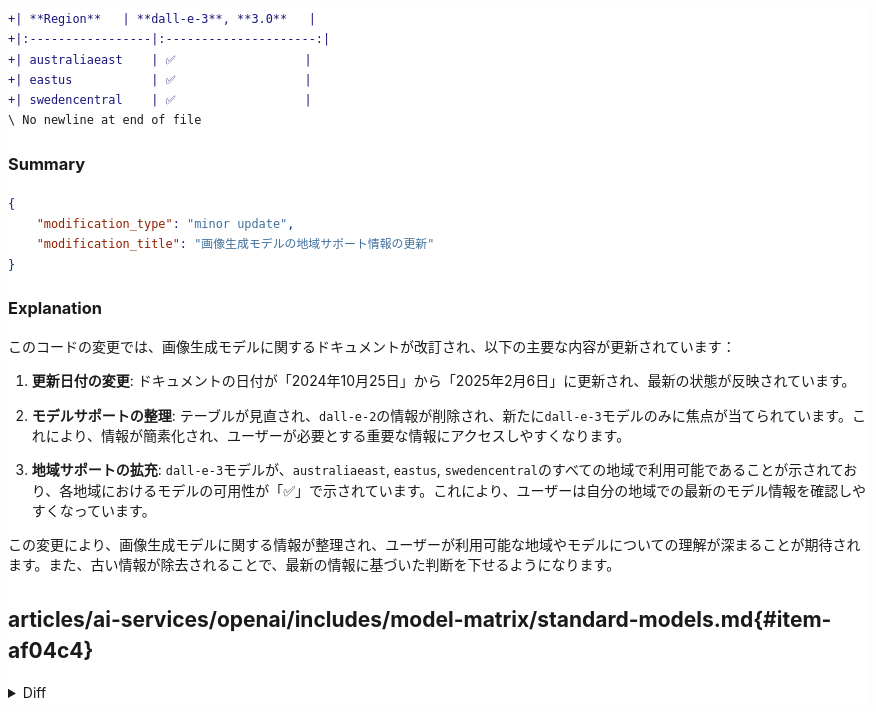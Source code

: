 ````diff
+| **Region**   | **dall-e-3**, **3.0**   |
+|:-----------------|:---------------------:|
+| australiaeast    | ✅                  |
+| eastus           | ✅                  |
+| swedencentral    | ✅                  |
\ No newline at end of file
````
</details>

### Summary

```json
{
    "modification_type": "minor update",
    "modification_title": "画像生成モデルの地域サポート情報の更新"
}
```

### Explanation
このコードの変更では、画像生成モデルに関するドキュメントが改訂され、以下の主要な内容が更新されています：

1. **更新日付の変更**: ドキュメントの日付が「2024年10月25日」から「2025年2月6日」に更新され、最新の状態が反映されています。

2. **モデルサポートの整理**: テーブルが見直され、`dall-e-2`の情報が削除され、新たに`dall-e-3`モデルのみに焦点が当てられています。これにより、情報が簡素化され、ユーザーが必要とする重要な情報にアクセスしやすくなります。

3. **地域サポートの拡充**: `dall-e-3`モデルが、`australiaeast`, `eastus`, `swedencentral`のすべての地域で利用可能であることが示されており、各地域におけるモデルの可用性が「✅」で示されています。これにより、ユーザーは自分の地域での最新のモデル情報を確認しやすくなっています。

この変更により、画像生成モデルに関する情報が整理され、ユーザーが利用可能な地域やモデルについての理解が深まることが期待されます。また、古い情報が除去されることで、最新の情報に基づいた判断を下せるようになります。

## articles/ai-services/openai/includes/model-matrix/standard-models.md{#item-af04c4}

<details>
<summary>Diff</summary>
````diff
@@ -5,29 +5,29 @@ description: Quota and limits for Azure OpenAI by region.
 manager: nitinme
 ms.service: azure-ai-openai
 ms.topic: include
-ms.date: 12/16/2024
+ms.date: 02/06/2025
 ---
 
 
-| **Region**   | **o1-preview**, **2024-09-12**   | **o1-mini**, **2024-09-12**   | **gpt-4o**, **2024-05-13**   | **gpt-4o**, **2024-08-06**   | **gpt-4o-mini**, **2024-07-18**   | **gpt-4**, **0613**   | **gpt-4**, **1106-Preview**   | **gpt-4**, **0125-Preview**   | **gpt-4**, **vision-preview**   | **gpt-4**, **turbo-2024-04-09**   | **gpt-4-32k**, **0613**   | **gpt-35-turbo**, **0301**   | **gpt-35-turbo**, **0613**   | **gpt-35-turbo**, **1106**   | **gpt-35-turbo**, **0125**   | **gpt-35-turbo-16k**, **0613**   | **gpt-35-turbo-instruct**, **0914**   | **text-embedding-3-small**, **1**   | **text-embedding-3-large**, **1**   | **text-embedding-ada-002**, **1**   | **text-embedding-ada-002**, **2**   | **dall-e-2**, **2.0**   | **dall-e-3**, **3.0**   | **babbage-002**, **1**   | **davinci-002**, **1**   | **tts**, **001**   | **tts-hd**, **001**   | **whisper**, **001**   |
-|:-----------------|:------------------------------:|:---------------------------:|:--------------------------:|:--------------------------:|:-------------------------------:|:-------------------:|:---------------------------:|:---------------------------:|:-----------------------------:|:-------------------------------:|:-----------------------:|:--------------------------:|:--------------------------:|:--------------------------:|:--------------------------:|:------------------------------:|:-----------------------------------:|:---------------------------------:|:---------------------------------:|:---------------------------------:|:---------------------------------:|:---------------------:|:---------------------:|:----------------------:|:----------------------:|:----------------:|:-------------------:|:--------------------:|
````